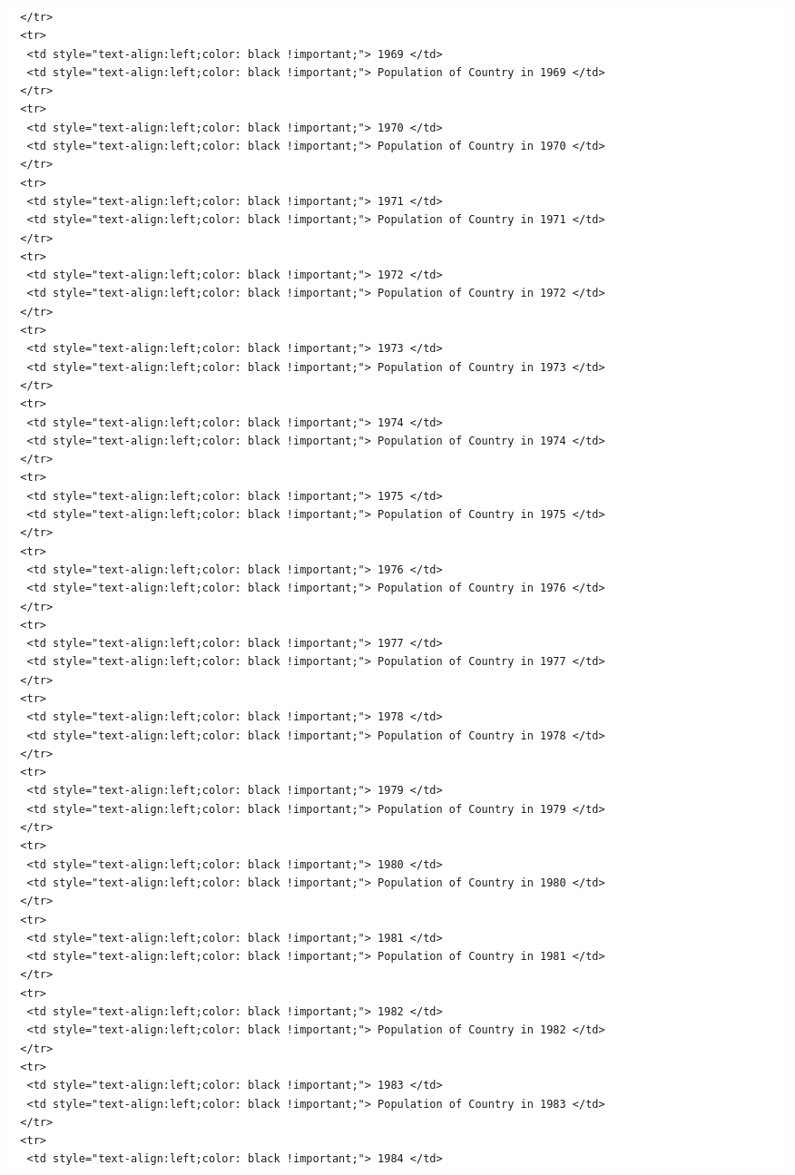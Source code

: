 `````{=html}
  </tr>
  <tr>
   <td style="text-align:left;color: black !important;"> 1969 </td>
   <td style="text-align:left;color: black !important;"> Population of Country in 1969 </td>
  </tr>
  <tr>
   <td style="text-align:left;color: black !important;"> 1970 </td>
   <td style="text-align:left;color: black !important;"> Population of Country in 1970 </td>
  </tr>
  <tr>
   <td style="text-align:left;color: black !important;"> 1971 </td>
   <td style="text-align:left;color: black !important;"> Population of Country in 1971 </td>
  </tr>
  <tr>
   <td style="text-align:left;color: black !important;"> 1972 </td>
   <td style="text-align:left;color: black !important;"> Population of Country in 1972 </td>
  </tr>
  <tr>
   <td style="text-align:left;color: black !important;"> 1973 </td>
   <td style="text-align:left;color: black !important;"> Population of Country in 1973 </td>
  </tr>
  <tr>
   <td style="text-align:left;color: black !important;"> 1974 </td>
   <td style="text-align:left;color: black !important;"> Population of Country in 1974 </td>
  </tr>
  <tr>
   <td style="text-align:left;color: black !important;"> 1975 </td>
   <td style="text-align:left;color: black !important;"> Population of Country in 1975 </td>
  </tr>
  <tr>
   <td style="text-align:left;color: black !important;"> 1976 </td>
   <td style="text-align:left;color: black !important;"> Population of Country in 1976 </td>
  </tr>
  <tr>
   <td style="text-align:left;color: black !important;"> 1977 </td>
   <td style="text-align:left;color: black !important;"> Population of Country in 1977 </td>
  </tr>
  <tr>
   <td style="text-align:left;color: black !important;"> 1978 </td>
   <td style="text-align:left;color: black !important;"> Population of Country in 1978 </td>
  </tr>
  <tr>
   <td style="text-align:left;color: black !important;"> 1979 </td>
   <td style="text-align:left;color: black !important;"> Population of Country in 1979 </td>
  </tr>
  <tr>
   <td style="text-align:left;color: black !important;"> 1980 </td>
   <td style="text-align:left;color: black !important;"> Population of Country in 1980 </td>
  </tr>
  <tr>
   <td style="text-align:left;color: black !important;"> 1981 </td>
   <td style="text-align:left;color: black !important;"> Population of Country in 1981 </td>
  </tr>
  <tr>
   <td style="text-align:left;color: black !important;"> 1982 </td>
   <td style="text-align:left;color: black !important;"> Population of Country in 1982 </td>
  </tr>
  <tr>
   <td style="text-align:left;color: black !important;"> 1983 </td>
   <td style="text-align:left;color: black !important;"> Population of Country in 1983 </td>
  </tr>
  <tr>
   <td style="text-align:left;color: black !important;"> 1984 </td>
`````